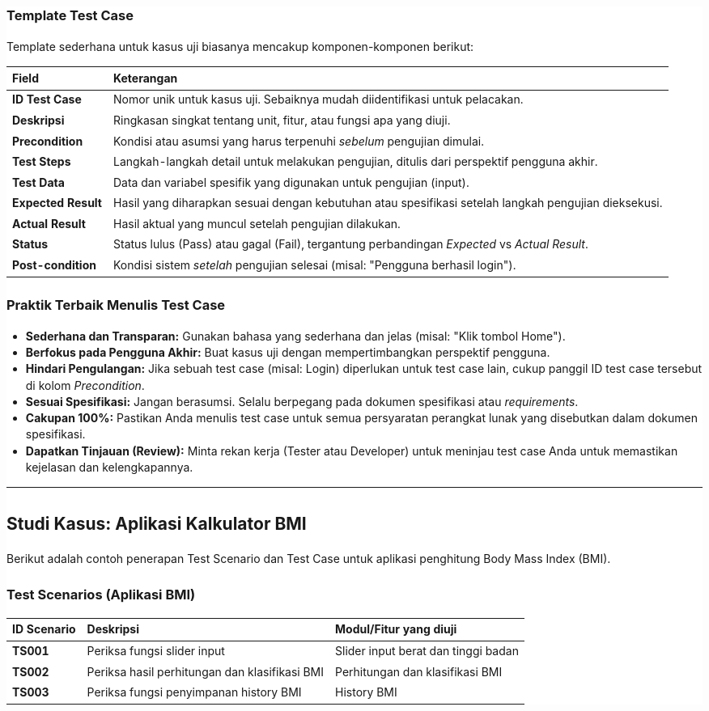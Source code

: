 ### Template Test Case

Template sederhana untuk kasus uji biasanya mencakup komponen-komponen berikut:

| Field | Keterangan |
| :--- | :--- |
| **ID Test Case** | Nomor unik untuk kasus uji. Sebaiknya mudah diidentifikasi untuk pelacakan. |
| **Deskripsi** | Ringkasan singkat tentang unit, fitur, atau fungsi apa yang diuji. |
| **Precondition** | Kondisi atau asumsi yang harus terpenuhi *sebelum* pengujian dimulai. |
| **Test Steps** | Langkah-langkah detail untuk melakukan pengujian, ditulis dari perspektif pengguna akhir. |
| **Test Data** | Data dan variabel spesifik yang digunakan untuk pengujian (input). |
| **Expected Result** | Hasil yang diharapkan sesuai dengan kebutuhan atau spesifikasi setelah langkah pengujian dieksekusi. |
| **Actual Result** | Hasil aktual yang muncul setelah pengujian dilakukan. |
| **Status** | Status lulus (Pass) atau gagal (Fail), tergantung perbandingan *Expected* vs *Actual Result*. |
| **Post-condition** | Kondisi sistem *setelah* pengujian selesai (misal: "Pengguna berhasil login"). |

### Praktik Terbaik Menulis Test Case

* **Sederhana dan Transparan:** Gunakan bahasa yang sederhana dan jelas (misal: "Klik tombol Home").
* **Berfokus pada Pengguna Akhir:** Buat kasus uji dengan mempertimbangkan perspektif pengguna.
* **Hindari Pengulangan:** Jika sebuah test case (misal: Login) diperlukan untuk test case lain, cukup panggil ID test case tersebut di kolom *Precondition*.
* **Sesuai Spesifikasi:** Jangan berasumsi. Selalu berpegang pada dokumen spesifikasi atau *requirements*.
* **Cakupan 100%:** Pastikan Anda menulis test case untuk semua persyaratan perangkat lunak yang disebutkan dalam dokumen spesifikasi.
* **Dapatkan Tinjauan (Review):** Minta rekan kerja (Tester atau Developer) untuk meninjau test case Anda untuk memastikan kejelasan dan kelengkapannya.

---

## Studi Kasus: Aplikasi Kalkulator BMI

Berikut adalah contoh penerapan Test Scenario dan Test Case untuk aplikasi penghitung Body Mass Index (BMI).

### Test Scenarios (Aplikasi BMI)

| ID Scenario | Deskripsi | Modul/Fitur yang diuji |
| :--- | :--- | :--- |
| **TS001** | Periksa fungsi slider input | Slider input berat dan tinggi badan |
| **TS002** | Periksa hasil perhitungan dan klasifikasi BMI | Perhitungan dan klasifikasi BMI |
| **TS003** | Periksa fungsi penyimpanan history BMI | History BMI |
